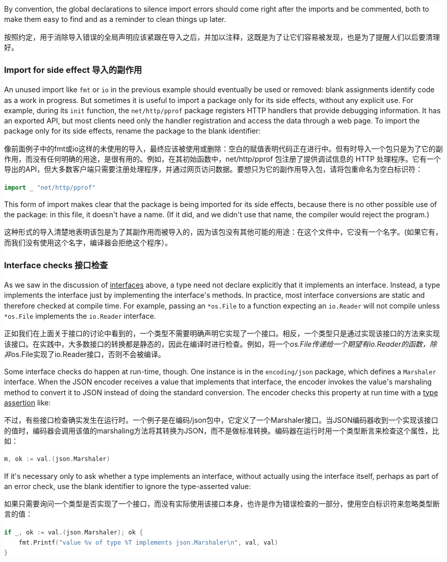By convention, the global declarations to silence import errors should come right after the imports and be commented, both to make them easy to find and as a reminder to clean things up later.

按照约定，用于消除导入错误的全局声明应该紧跟在导入之后，并加以注释，这既是为了让它们容易被发现，也是为了提醒人们以后要清理好。

### Import for side effect 导入的副作用

An unused import like `fmt` or `io` in the previous example should eventually be used or removed: blank assignments identify code as a work in progress. But sometimes it is useful to import a package only for its side effects, without any explicit use. For example, during its `init` function, the `net/http/pprof` package registers HTTP handlers that provide debugging information. It has an exported API, but most clients need only the handler registration and access the data through a web page. To import the package only for its side effects, rename the package to the blank identifier:

像前面例子中的fmt或io这样的未使用的导入，最终应该被使用或删除：空白的赋值表明代码正在进行中。但有时导入一个包只是为了它的副作用，而没有任何明确的用途，是很有用的。例如，在其初始函数中，net/http/pprof 包注册了提供调试信息的 HTTP 处理程序。它有一个导出的API，但大多数客户端只需要注册处理程序，并通过网页访问数据。要想只为它的副作用导入包，请将包重命名为空白标识符：

``` go linenums="1"
import _ "net/http/pprof"
```

This form of import makes clear that the package is being imported for its side effects, because there is no other possible use of the package: in this file, it doesn't have a name. (If it did, and we didn't use that name, the compiler would reject the program.)

这种形式的导入清楚地表明该包是为了其副作用而被导入的，因为该包没有其他可能的用途：在这个文件中，它没有一个名字。(如果它有，而我们没有使用这个名字，编译器会拒绝这个程序）。

### Interface checks 接口检查

As we saw in the discussion of [interfaces](https://go.dev/doc/effective_go#interfaces_and_types) above, a type need not declare explicitly that it implements an interface. Instead, a type implements the interface just by implementing the interface's methods. In practice, most interface conversions are static and therefore checked at compile time. For example, passing an `*os.File` to a function expecting an `io.Reader` will not compile unless `*os.File` implements the `io.Reader` interface.

正如我们在上面关于接口的讨论中看到的，一个类型不需要明确声明它实现了一个接口。相反，一个类型只是通过实现该接口的方法来实现该接口。在实践中，大多数接口的转换都是静态的，因此在编译时进行检查。例如，将一个*os.File传递给一个期望有io.Reader的函数，除非*os.File实现了io.Reader接口，否则不会被编译。

Some interface checks do happen at run-time, though. One instance is in the `encoding/json` package, which defines a `Marshaler` interface. When the JSON encoder receives a value that implements that interface, the encoder invokes the value's marshaling method to convert it to JSON instead of doing the standard conversion. The encoder checks this property at run time with a [type assertion](https://go.dev/doc/effective_go#interface_conversions) like:

不过，有些接口检查确实发生在运行时。一个例子是在编码/json包中，它定义了一个Marshaler接口。当JSON编码器收到一个实现该接口的值时，编码器会调用该值的marshaling方法将其转换为JSON，而不是做标准转换。编码器在运行时用一个类型断言来检查这个属性，比如：

``` go linenums="1"
m, ok := val.(json.Marshaler)
```

If it's necessary only to ask whether a type implements an interface, without actually using the interface itself, perhaps as part of an error check, use the blank identifier to ignore the type-asserted value:

如果只需要询问一个类型是否实现了一个接口，而没有实际使用该接口本身，也许是作为错误检查的一部分，使用空白标识符来忽略类型断言的值：

``` go linenums="1"
if _, ok := val.(json.Marshaler); ok {
    fmt.Printf("value %v of type %T implements json.Marshaler\n", val, val)
}
```

